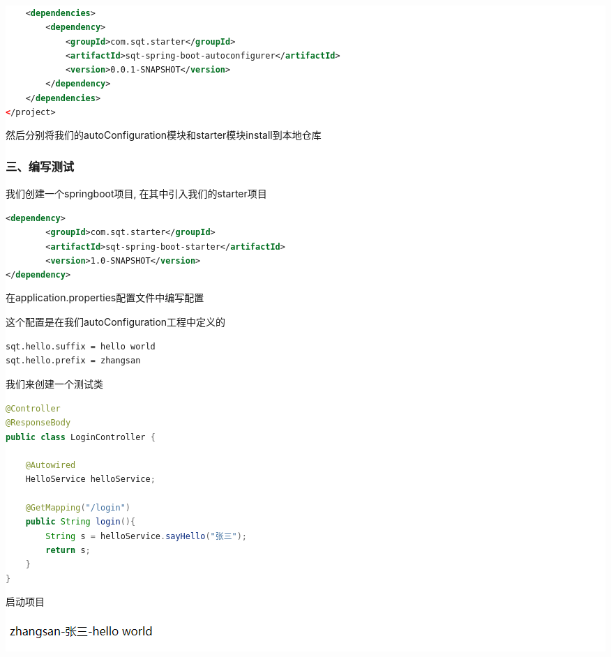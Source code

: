 ```xml
    <dependencies>
        <dependency>
            <groupId>com.sqt.starter</groupId>
            <artifactId>sqt-spring-boot-autoconfigurer</artifactId>
            <version>0.0.1-SNAPSHOT</version>
        </dependency>
    </dependencies>
</project>
```

然后分别将我们的autoConfiguration模块和starter模块install到本地仓库



### 三、编写测试

我们创建一个springboot项目, 在其中引入我们的starter项目

```xml
<dependency>
        <groupId>com.sqt.starter</groupId>
        <artifactId>sqt-spring-boot-starter</artifactId>
        <version>1.0-SNAPSHOT</version>
</dependency>
```

在application.properties配置文件中编写配置

这个配置是在我们autoConfiguration工程中定义的

```properties
sqt.hello.suffix = hello world
sqt.hello.prefix = zhangsan
```

我们来创建一个测试类

```java
@Controller
@ResponseBody
public class LoginController {

    @Autowired
    HelloService helloService;

    @GetMapping("/login")
    public String login(){
        String s = helloService.sayHello("张三");
        return s;
    }
}
```

启动项目

![](img/spring/TIM截图20190708210936.png)

